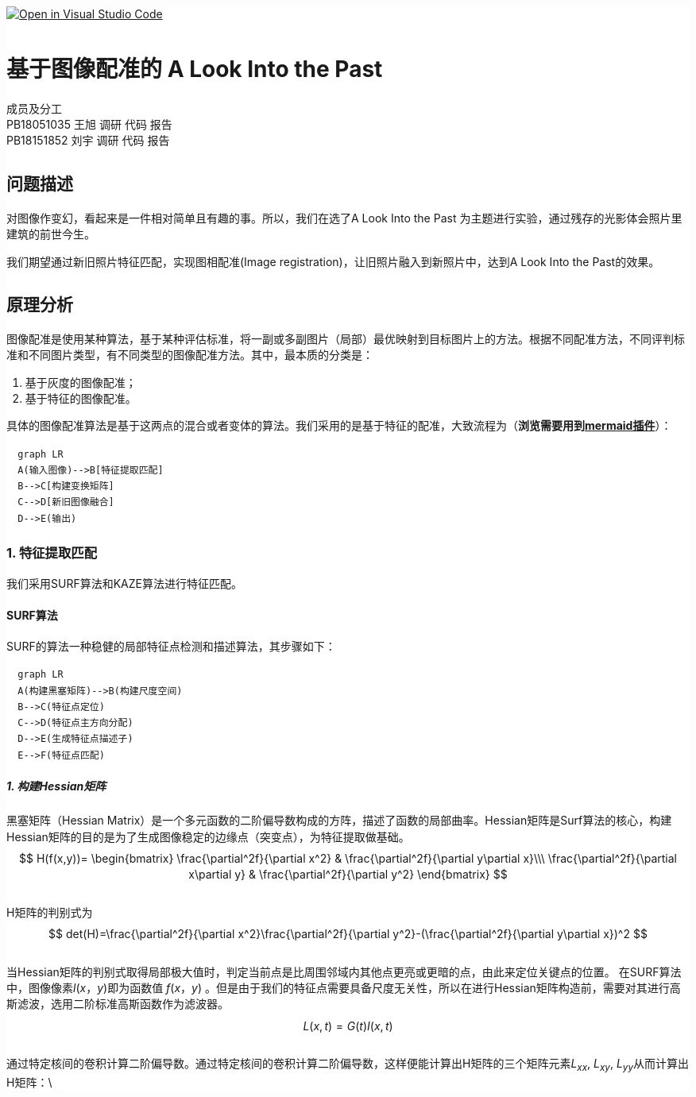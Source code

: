 [![Open in Visual Studio Code](https://classroom.github.com/assets/open-in-vscode-f059dc9a6f8d3a56e377f745f24479a46679e63a5d9fe6f495e02850cd0d8118.svg)](https://classroom.github.com/online_ide?assignment_repo_id=6410724&assignment_repo_type=AssignmentRepo)
# 基于图像配准的 A Look Into the Past
成员及分工\
PB18051035 王旭 调研 代码 报告\
PB18151852 刘宇 调研 代码 报告
## 问题描述
对图像作变幻，看起来是一件相对简单且有趣的事。所以，我们在选了A Look Into the Past 为主题进行实验，通过残存的光影体会照片里建筑的前世今生。

我们期望通过新旧照片特征匹配，实现图相配准(Image registration)，让旧照片融入到新照片中，达到A Look Into the Past的效果。
## 原理分析
图像配准是使用某种算法，基于某种评估标准，将一副或多副图片（局部）最优映射到目标图片上的方法。根据不同配准方法，不同评判标准和不同图片类型，有不同类型的图像配准方法。其中，最本质的分类是：
1. 基于灰度的图像配准；
2. 基于特征的图像配准。

具体的图像配准算法是基于这两点的混合或者变体的算法。我们采用的是基于特征的配准，大致流程为（**浏览需要用到[mermaid插件](https://chrome.google.com/webstore/detail/github-%2B-mermaid/goiiopgdnkogdbjmncgedmgpoajilohe)**）：

```mermaid
  graph LR
  A(输入图像)-->B[特征提取匹配]
  B-->C[构建变换矩阵]
  C-->D[新旧图像融合]
  D-->E(输出)
```
### 1. 特征提取匹配
我们采用SURF算法和KAZE算法进行特征匹配。
#### SURF算法
SURF的算法一种稳健的局部特征点检测和描述算法，其步骤如下：
```mermaid
  graph LR
  A(构建黑塞矩阵)-->B(构建尺度空间)
  B-->C(特征点定位)
  C-->D(特征点主方向分配)
  D-->E(生成特征点描述子)
  E-->F(特征点匹配)
```
##### 1. 构建Hessian矩阵
黑塞矩阵（Hessian Matrix）是一个多元函数的二阶偏导数构成的方阵，描述了函数的局部曲率。Hessian矩阵是Surf算法的核心，构建Hessian矩阵的目的是为了生成图像稳定的边缘点（突变点），为特征提取做基础。\
$$
H(f(x,y))=
\begin{bmatrix}
    \frac{\partial^2f}{\partial x^2}  &  \frac{\partial^2f}{\partial y\partial x}\\\ 
   \frac{\partial^2f}{\partial x\partial y}  &  \frac{\partial^2f}{\partial y^2}     
\end{bmatrix}
$$\
H矩阵的判别式为\
$$
det(H)=\frac{\partial^2f}{\partial x^2}\frac{\partial^2f}{\partial y^2}-(\frac{\partial^2f}{\partial y\partial x})^2
$$\
当Hessian矩阵的判别式取得局部极大值时，判定当前点是比周围邻域内其他点更亮或更暗的点，由此来定位关键点的位置。
在SURF算法中，图像像素$l(x，y)$即为函数值 $f(x，y)$ 。但是由于我们的特征点需要具备尺度无关性，所以在进行Hessian矩阵构造前，需要对其进行高斯滤波，选用二阶标准高斯函数作为滤波器。\
$$
L(x,t)=G(t)I(x,t)
$$\
通过特定核间的卷积计算二阶偏导数。通过特定核间的卷积计算二阶偏导数，这样便能计算出H矩阵的三个矩阵元素$L_{xx}$, $L_{xy}$, $L_{yy}$从而计算出H矩阵：\